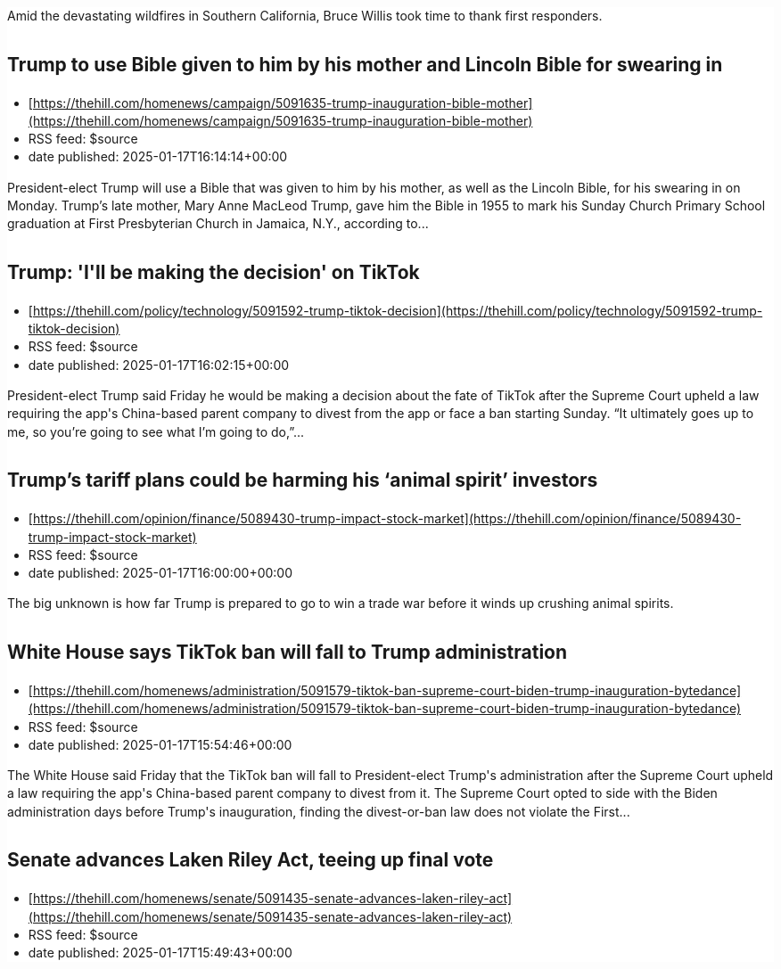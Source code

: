 Amid the devastating wildfires in Southern California, Bruce Willis took time to thank first responders.

## Trump to use Bible given to him by his mother and Lincoln Bible for swearing in
 - [https://thehill.com/homenews/campaign/5091635-trump-inauguration-bible-mother](https://thehill.com/homenews/campaign/5091635-trump-inauguration-bible-mother)
 - RSS feed: $source
 - date published: 2025-01-17T16:14:14+00:00

President-elect Trump will use a Bible that was given to him by his mother, as well as the Lincoln Bible, for his swearing in on Monday. Trump’s late mother, Mary Anne MacLeod Trump, gave him the Bible in 1955 to mark his Sunday Church Primary School graduation at First Presbyterian Church in Jamaica, N.Y., according to...

## Trump: 'I'll be making the decision' on TikTok
 - [https://thehill.com/policy/technology/5091592-trump-tiktok-decision](https://thehill.com/policy/technology/5091592-trump-tiktok-decision)
 - RSS feed: $source
 - date published: 2025-01-17T16:02:15+00:00

President-elect Trump said Friday he would be making a decision about the fate of TikTok after the Supreme Court upheld a law requiring the app's China-based parent company to divest from the app or face a ban starting Sunday. “It ultimately goes up to me, so you’re going to see what I’m going to do,”...

## Trump’s tariff plans could be harming his ‘animal spirit’ investors
 - [https://thehill.com/opinion/finance/5089430-trump-impact-stock-market](https://thehill.com/opinion/finance/5089430-trump-impact-stock-market)
 - RSS feed: $source
 - date published: 2025-01-17T16:00:00+00:00

The big unknown is how far Trump is prepared to go to win a trade war before it winds up crushing animal spirits.

## White House says TikTok ban will fall to Trump administration
 - [https://thehill.com/homenews/administration/5091579-tiktok-ban-supreme-court-biden-trump-inauguration-bytedance](https://thehill.com/homenews/administration/5091579-tiktok-ban-supreme-court-biden-trump-inauguration-bytedance)
 - RSS feed: $source
 - date published: 2025-01-17T15:54:46+00:00

The White House said Friday that the TikTok ban will fall to President-elect Trump's administration after the Supreme Court upheld a law requiring the app's China-based parent company to divest from it. The Supreme Court opted to side with the Biden administration days before Trump's inauguration, finding the divest-or-ban law does not violate the First...

## Senate advances Laken Riley Act, teeing up final vote
 - [https://thehill.com/homenews/senate/5091435-senate-advances-laken-riley-act](https://thehill.com/homenews/senate/5091435-senate-advances-laken-riley-act)
 - RSS feed: $source
 - date published: 2025-01-17T15:49:43+00:00
